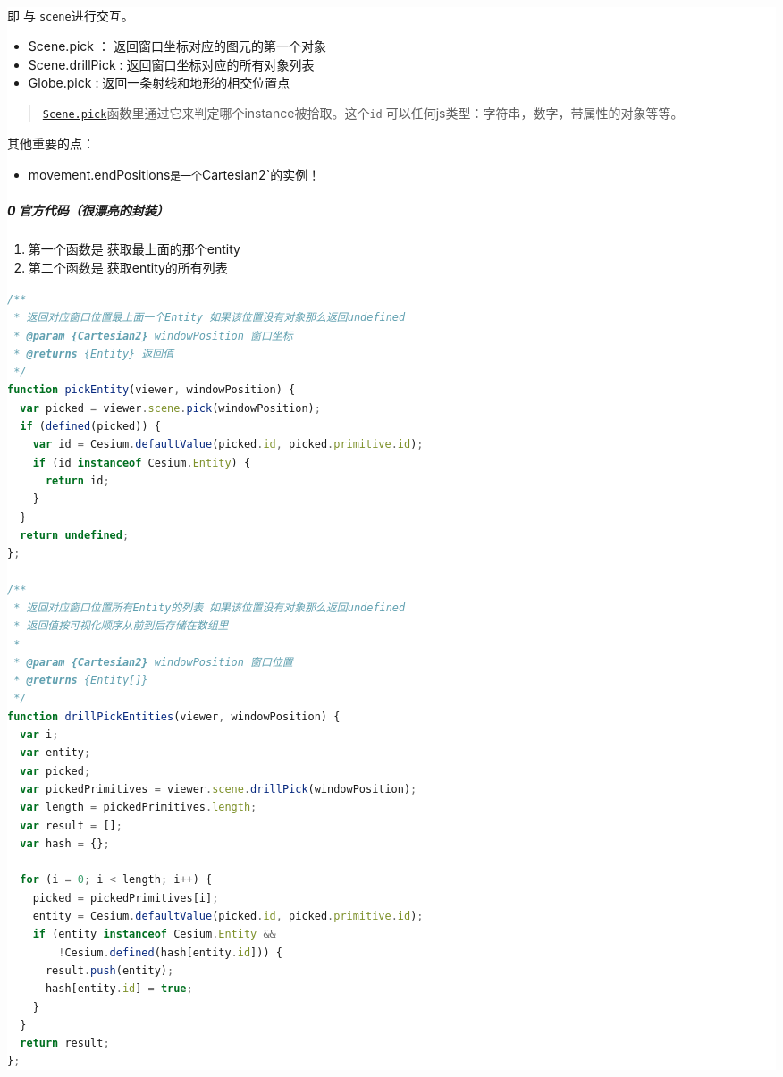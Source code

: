 
即 与 `scene`进行交互。

+ Scene.pick ：      返回窗口坐标对应的图元的第一个对象 
+ Scene.drillPick :  返回窗口坐标对应的所有对象列表
+ Globe.pick :         返回一条射线和地形的相交位置点

>  [`Scene.pick`](https://cesiumjs.org/Cesium/Build/Documentation/Scene.html#pick)函数里通过它来判定哪个instance被拾取。这个`id` 可以任何js类型：字符串，数字，带属性的对象等等。

其他重要的点：

+ movement.endPositions` 是一个 `Cartesian2`的实例！



##### 0 官方代码（很漂亮的封装）

1. 第一个函数是 获取最上面的那个entity
2. 第二个函数是  获取entity的所有列表

```js
/**
 * 返回对应窗口位置最上面一个Entity 如果该位置没有对象那么返回undefined
 * @param {Cartesian2} windowPosition 窗口坐标
 * @returns {Entity} 返回值
 */
function pickEntity(viewer, windowPosition) {
  var picked = viewer.scene.pick(windowPosition);
  if (defined(picked)) {
    var id = Cesium.defaultValue(picked.id, picked.primitive.id);
    if (id instanceof Cesium.Entity) {
      return id;
    }
  }
  return undefined;
};

/**
 * 返回对应窗口位置所有Entity的列表 如果该位置没有对象那么返回undefined
 * 返回值按可视化顺序从前到后存储在数组里
 *
 * @param {Cartesian2} windowPosition 窗口位置
 * @returns {Entity[]}  
 */
function drillPickEntities(viewer, windowPosition) {
  var i;
  var entity;
  var picked;
  var pickedPrimitives = viewer.scene.drillPick(windowPosition);
  var length = pickedPrimitives.length;
  var result = [];
  var hash = {};

  for (i = 0; i < length; i++) {
    picked = pickedPrimitives[i];
    entity = Cesium.defaultValue(picked.id, picked.primitive.id);
    if (entity instanceof Cesium.Entity &&
        !Cesium.defined(hash[entity.id])) {
      result.push(entity);
      hash[entity.id] = true;
    }
  }
  return result;
};
```
